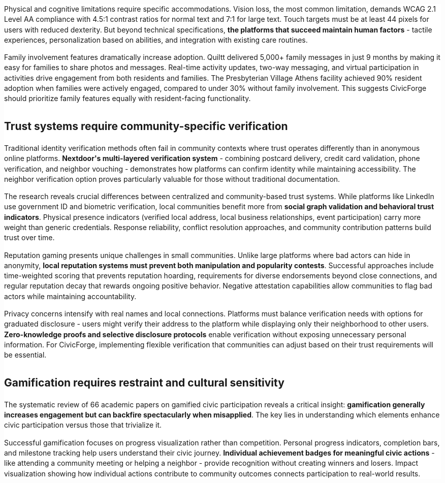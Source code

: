 Physical and cognitive limitations require specific accommodations. Vision loss, the most common limitation, demands WCAG 2.1 Level AA compliance with 4.5:1 contrast ratios for normal text and 7:1 for large text. Touch targets must be at least 44 pixels for users with reduced dexterity. But beyond technical specifications, **the platforms that succeed maintain human factors** - tactile experiences, personalization based on abilities, and integration with existing care routines.

Family involvement features dramatically increase adoption. Quiltt delivered 5,000+ family messages in just 9 months by making it easy for families to share photos and messages. Real-time activity updates, two-way messaging, and virtual participation in activities drive engagement from both residents and families. The Presbyterian Village Athens facility achieved 90% resident adoption when families were actively engaged, compared to under 30% without family involvement. This suggests CivicForge should prioritize family features equally with resident-facing functionality.

## Trust systems require community-specific verification

Traditional identity verification methods often fail in community contexts where trust operates differently than in anonymous online platforms. **Nextdoor's multi-layered verification system** - combining postcard delivery, credit card validation, phone verification, and neighbor vouching - demonstrates how platforms can confirm identity while maintaining accessibility. The neighbor verification option proves particularly valuable for those without traditional documentation.

The research reveals crucial differences between centralized and community-based trust systems. While platforms like LinkedIn use government ID and biometric verification, local communities benefit more from **social graph validation and behavioral trust indicators**. Physical presence indicators (verified local address, local business relationships, event participation) carry more weight than generic credentials. Response reliability, conflict resolution approaches, and community contribution patterns build trust over time.

Reputation gaming presents unique challenges in small communities. Unlike large platforms where bad actors can hide in anonymity, **local reputation systems must prevent both manipulation and popularity contests**. Successful approaches include time-weighted scoring that prevents reputation hoarding, requirements for diverse endorsements beyond close connections, and regular reputation decay that rewards ongoing positive behavior. Negative attestation capabilities allow communities to flag bad actors while maintaining accountability.

Privacy concerns intensify with real names and local connections. Platforms must balance verification needs with options for graduated disclosure - users might verify their address to the platform while displaying only their neighborhood to other users. **Zero-knowledge proofs and selective disclosure protocols** enable verification without exposing unnecessary personal information. For CivicForge, implementing flexible verification that communities can adjust based on their trust requirements will be essential.

## Gamification requires restraint and cultural sensitivity

The systematic review of 66 academic papers on gamified civic participation reveals a critical insight: **gamification generally increases engagement but can backfire spectacularly when misapplied**. The key lies in understanding which elements enhance civic participation versus those that trivialize it.

Successful gamification focuses on progress visualization rather than competition. Personal progress indicators, completion bars, and milestone tracking help users understand their civic journey. **Individual achievement badges for meaningful civic actions** - like attending a community meeting or helping a neighbor - provide recognition without creating winners and losers. Impact visualization showing how individual actions contribute to community outcomes connects participation to real-world results.
